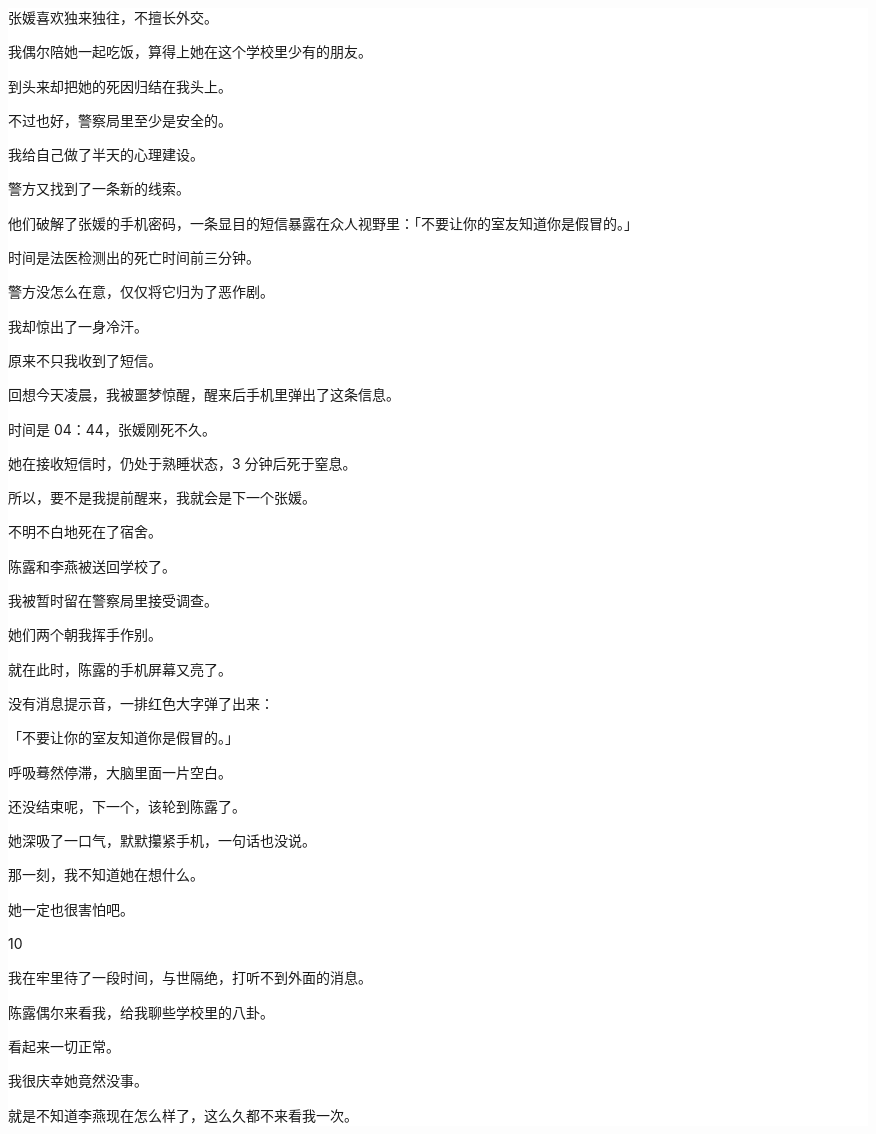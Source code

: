 张媛喜欢独来独往，不擅长外交。

我偶尔陪她一起吃饭，算得上她在这个学校里少有的朋友。

到头来却把她的死因归结在我头上。

不过也好，警察局里至少是安全的。

我给自己做了半天的心理建设。

警方又找到了一条新的线索。

他们破解了张媛的手机密码，一条显目的短信暴露在众人视野里：「不要让你的室友知道你是假冒的。」

时间是法医检测出的死亡时间前三分钟。

警方没怎么在意，仅仅将它归为了恶作剧。

我却惊出了一身冷汗。

原来不只我收到了短信。

回想今天凌晨，我被噩梦惊醒，醒来后手机里弹出了这条信息。

时间是 04：44，张媛刚死不久。

她在接收短信时，仍处于熟睡状态，3 分钟后死于窒息。

所以，要不是我提前醒来，我就会是下一个张媛。

不明不白地死在了宿舍。

陈露和李燕被送回学校了。

我被暂时留在警察局里接受调查。

她们两个朝我挥手作别。

就在此时，陈露的手机屏幕又亮了。

没有消息提示音，一排红色大字弹了出来：

「不要让你的室友知道你是假冒的。」

呼吸蓦然停滞，大脑里面一片空白。

还没结束呢，下一个，该轮到陈露了。

她深吸了一口气，默默攥紧手机，一句话也没说。

那一刻，我不知道她在想什么。

她一定也很害怕吧。

10

我在牢里待了一段时间，与世隔绝，打听不到外面的消息。

陈露偶尔来看我，给我聊些学校里的八卦。

看起来一切正常。

我很庆幸她竟然没事。

就是不知道李燕现在怎么样了，这么久都不来看我一次。
